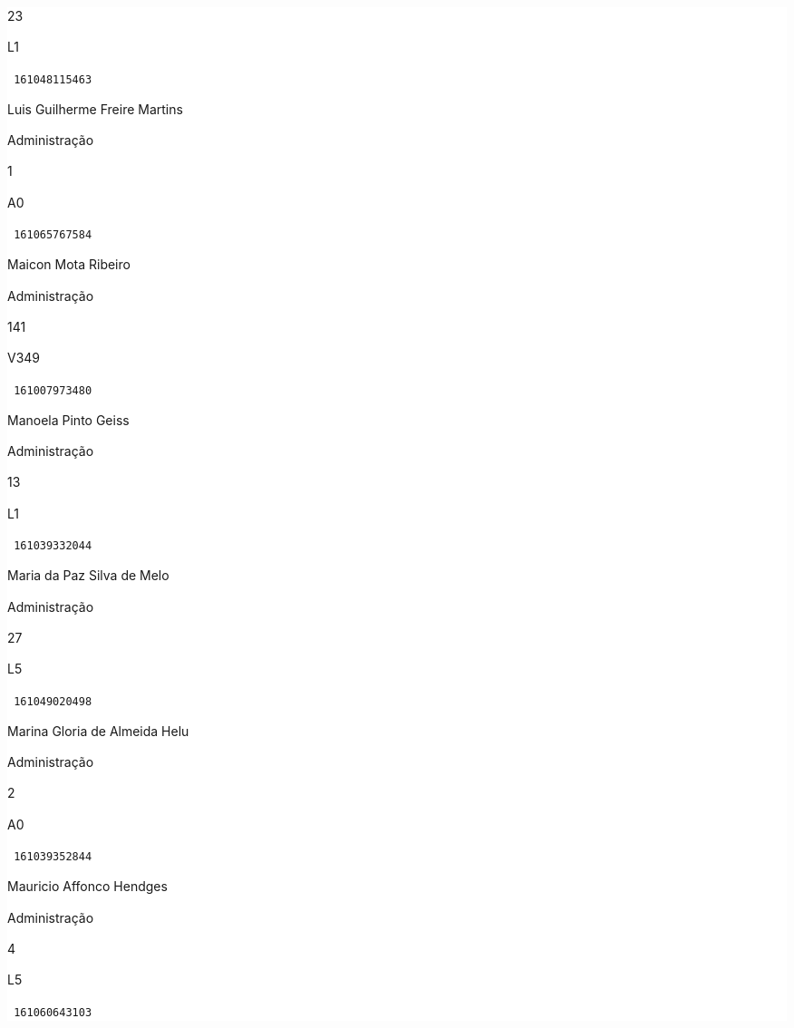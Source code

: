    23

   L1

     161048115463

   Luis Guilherme Freire Martins

   Administração

   1

   A0

     161065767584

   Maicon Mota Ribeiro

   Administração

   141

   V349

     161007973480

   Manoela Pinto Geiss

   Administração

   13

   L1

     161039332044

   Maria da Paz Silva de Melo

   Administração

   27

   L5

     161049020498

   Marina Gloria de Almeida Helu

   Administração

   2

   A0

     161039352844

   Mauricio Affonco Hendges

   Administração

   4

   L5

     161060643103

